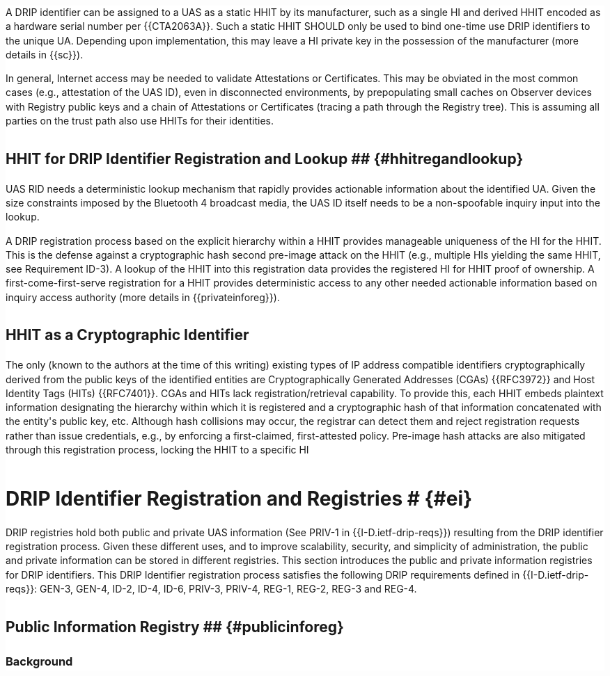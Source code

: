 A DRIP identifier can be assigned to a UAS as a static HHIT by its manufacturer, such as a single HI and derived HHIT encoded as a hardware serial number per {{CTA2063A}}.  Such a static HHIT SHOULD only be used to bind one-time use DRIP identifiers to the unique UA.  Depending upon implementation, this may leave a HI private key in the possession of the manufacturer (more details in  {{sc}}).

In general, Internet access may be needed to validate Attestations or Certificates. This may be obviated in the most common cases (e.g., attestation of the UAS ID), even in disconnected environments, by prepopulating small caches on Observer devices with Registry public keys and a chain of Attestations or Certificates (tracing a path through the Registry tree). This is assuming all parties on the trust path also use HHITs for their identities.

## HHIT for DRIP Identifier Registration and Lookup ## {#hhitregandlookup}

UAS RID needs a deterministic lookup mechanism that rapidly provides actionable information about the identified UA.  Given the size constraints imposed by the Bluetooth 4 broadcast media, the UAS ID itself needs to be a non-spoofable inquiry input into the lookup.

A DRIP registration process based on the explicit hierarchy within a HHIT provides manageable uniqueness of the HI for the HHIT.  This is the defense against a cryptographic hash second pre-image attack on the HHIT (e.g., multiple HIs yielding the same HHIT, see Requirement ID-3).  A lookup of the HHIT into this registration data provides the registered HI for HHIT proof of ownership.  A first-come-first-serve registration for a HHIT provides deterministic access to any other needed actionable information based on inquiry access authority (more details in {{privateinforeg}}).

## HHIT as a Cryptographic Identifier ## 

The only (known to the authors at the time of this writing) existing types of IP address compatible identifiers cryptographically derived from the public keys of the identified entities are Cryptographically Generated Addresses (CGAs) {{RFC3972}} and Host Identity Tags (HITs) {{RFC7401}}.  CGAs and HITs lack registration/retrieval capability. To provide this, each HHIT embeds plaintext information designating the hierarchy within which it is registered and a cryptographic hash of that information concatenated with the entity's public key, etc. Although hash collisions may occur, the registrar can detect them and reject registration requests rather than issue credentials, e.g., by enforcing a first-claimed, first-attested policy. Pre-image hash attacks are also mitigated through this registration process, locking the HHIT to a specific HI


# DRIP Identifier Registration and Registries # {#ei}

DRIP registries hold both public and private UAS information (See PRIV-1 in {{I-D.ietf-drip-reqs}}) resulting from the DRIP identifier registration process.  Given these different uses, and to improve scalability, security, and simplicity of administration, the public and private information can be stored in different registries.  This section introduces the public and private information registries for DRIP identifiers. This DRIP Identifier registration process satisfies the following DRIP requirements defined in {{I-D.ietf-drip-reqs}}: GEN-3, GEN-4, ID-2, ID-4, ID-6, PRIV-3, PRIV-4, REG-1, REG-2, REG-3 and REG-4. 

## Public Information Registry ## {#publicinforeg}

### Background ###
